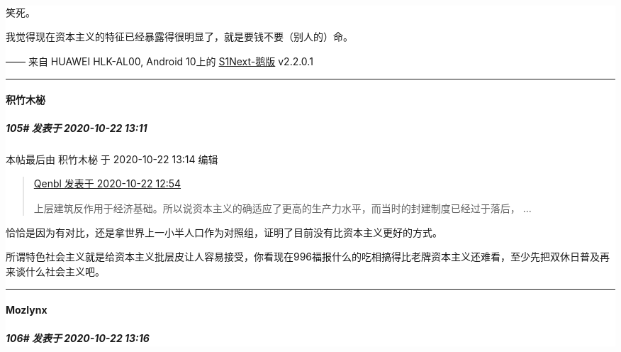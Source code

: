 
笑死。

我觉得现在资本主义的特征已经暴露得很明显了，就是要钱不要（别人的）命。

—— 来自 HUAWEI HLK-AL00, Android 10上的 [S1Next-鹅版](https://github.com/ykrank/S1-Next/releases) v2.2.0.1


-----

####  积竹木柲  
##### 105#       发表于 2020-10-22 13:11


 本帖最后由 积竹木柲 于 2020-10-22 13:14 编辑 
<blockquote><a href="httphttps://bbs.saraba1st.com/2b/forum.php?mod=redirect&amp;goto=findpost&amp;pid=49126607&amp;ptid=1965584" target="_blank">Qenbl 发表于 2020-10-22 12:54</a>

上层建筑反作用于经济基础。所以说资本主义的确适应了更高的生产力水平，而当时的封建制度已经过于落后， ...</blockquote>
恰恰是因为有对比，还是拿世界上一小半人口作为对照组，证明了目前没有比资本主义更好的方式。

所谓特色社会主义就是给资本主义批层皮让人容易接受，你看现在996福报什么的吃相搞得比老牌资本主义还难看，至少先把双休日普及再来谈什么社会主义吧。


-----

####  Mozlynx  
##### 106#       发表于 2020-10-22 13:16


